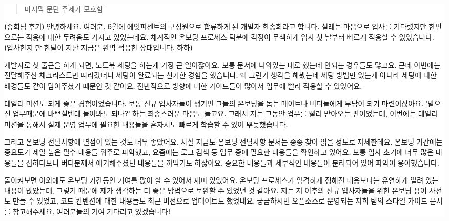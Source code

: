> 마지막 문단 주제가 모호함

(송희님 후기)
안녕하세요. 여러분. 6월에 에잇퍼센트의 구성원으로 합류하게 된 개발자 한송희라고 합니다. 설레는 마음으로 입사를 기다렸지만 한편으로는 적응에 대한 두려움도 가지고 있었는데요. 체계적인 온보딩 프로세스 덕분에 걱정이 무색하게 입사 첫 날부터 빠르게 적응할 수  있었습니다. (입사한지 만 한달이 지난 지금은 완벽 적응한 상태입니다. 하하)

개발자로 첫 출근을 하게 되면, 노트북 세팅을 하는게 가장 큰 일이잖아요. 보통 문서에 나와있는 대로 했는데 안되는 경우들도 많고요. 근데 이번에는 전달해주신 체크리스트만 따라갔더니 세팅이 완료되는 신기한 경험을 했습니다. 왜 그런가 생각을 해봤는데 세팅 방법만 있는게 아니라 세팅에 대한 배경들도 같이 담아주셨기 때문인 것 같아요. 전반적으로 방향에 대한 가이드들이 많아서 업무에 빨리 적응할 수 있었어요.

데일리 미션도 되게 좋은 경험이었습니다. 보통 신규 입사자들이 생기면 그들의 온보딩을 돕는 메이트나 버디들에게 부담이 되기 마련이잖아요. '맡으신 업무때문에 바쁘실텐데 물어봐도 되나?' 하는 죄송스러운 마음도 들고요. 그래서 저는 그동안 업무를 빨리 받아오는 편이었는데, 이번에는 데일리 미션을 통해서 실제 운영 업무에 필요한 내용들을 혼자서도 빠르게 학습할 수 있어 뿌듯했습니다. 

그리고 온보딩 전달사항에 별점이 있는 것도 너무 좋았어요. 사실 지금도 온보딩 전달사항 문서는 종종 찾아 읽을 정도로 자세한데요. 온보딩 기간에는 중요도가 제일 높은 필수 내용들 위주로 파악했고, 요즘에는 로그 검색 등 업무 중에 필요한 내용들을 확인하고 있어요. 보통 입사 초기에 너무 많은 내용들을 접하다보니 버디분께서 얘기해주셨던 내용들을 까먹기도 하잖아요. 중요한 내용들과 세부적인 내용들이 분리되어 있어 파악이 용이했습니다.

돌이켜보면 이외에도 온보딩 기간동안 기여를 많이 할 수 있어서 재미 있었어요. 온보딩 프로세스가 엄격하게 정해진 내용보다는 유연하게 열려 있는 내용이 많았는데, 그렇기 때문에 제가 생각하는 더 좋은 방법으로 보완할 수 있었던 것 같아요. 저는 저 이후의 신규 입사자들을 위한 온보딩 용어 사전도 만들 수 있었고, 코드 컨벤션에 대한 내용들도 최근 버전으로 업데이트도 했었네요. 궁금하시면 오픈소스로 운영되는 저희 팀의 스타일 가이드 문서를 참고해주세요. 여러분들의 기여 기다리고 있겠습니다!

